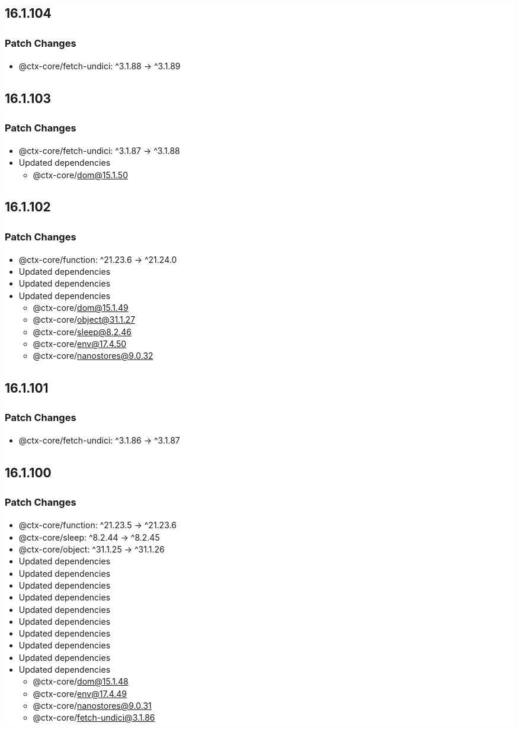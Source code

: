 
## 16.1.104

### Patch Changes

- @ctx-core/fetch-undici: ^3.1.88 -> ^3.1.89

## 16.1.103

### Patch Changes

- @ctx-core/fetch-undici: ^3.1.87 -> ^3.1.88
- Updated dependencies
  - @ctx-core/dom@15.1.50

## 16.1.102

### Patch Changes

- @ctx-core/function: ^21.23.6 -> ^21.24.0
- Updated dependencies
- Updated dependencies
- Updated dependencies
  - @ctx-core/dom@15.1.49
  - @ctx-core/object@31.1.27
  - @ctx-core/sleep@8.2.46
  - @ctx-core/env@17.4.50
  - @ctx-core/nanostores@9.0.32

## 16.1.101

### Patch Changes

- @ctx-core/fetch-undici: ^3.1.86 -> ^3.1.87

## 16.1.100

### Patch Changes

- @ctx-core/function: ^21.23.5 -> ^21.23.6
- @ctx-core/sleep: ^8.2.44 -> ^8.2.45
- @ctx-core/object: ^31.1.25 -> ^31.1.26
- Updated dependencies
- Updated dependencies
- Updated dependencies
- Updated dependencies
- Updated dependencies
- Updated dependencies
- Updated dependencies
- Updated dependencies
- Updated dependencies
- Updated dependencies
  - @ctx-core/dom@15.1.48
  - @ctx-core/env@17.4.49
  - @ctx-core/nanostores@9.0.31
  - @ctx-core/fetch-undici@3.1.86
